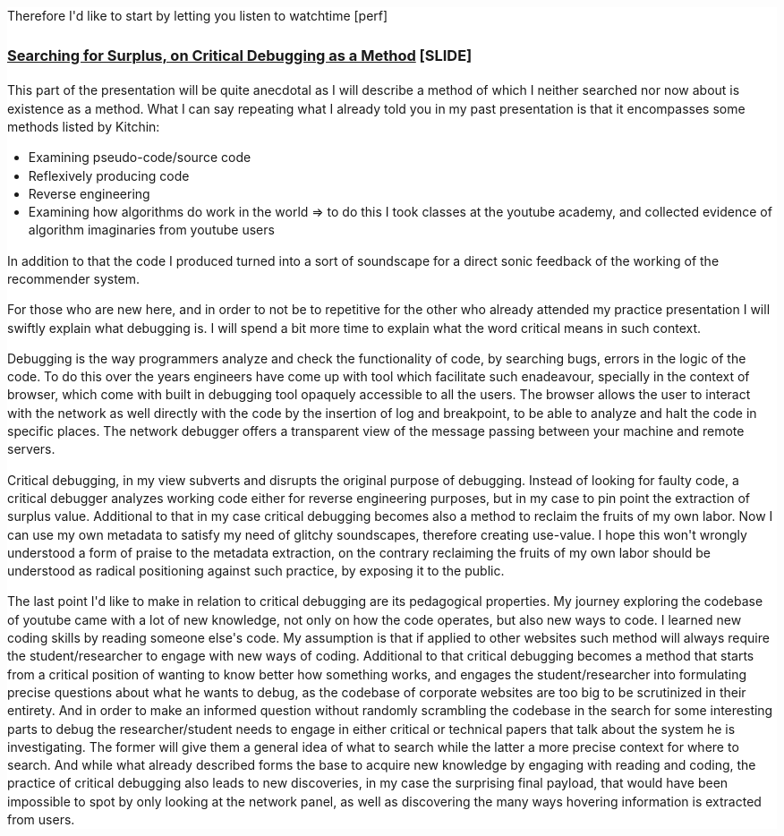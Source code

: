 Therefore I'd like to start by letting you listen to watchtime [perf]

### [Searching for Surplus, on Critical Debugging as a Method]() [SLIDE]

This part of the presentation will be quite anecdotal as I will describe a method of which I neither searched nor now about is existence as a method. What I can say repeating what I already told you in my past presentation is that it encompasses some methods listed by Kitchin:

* Examining pseudo-code/source code
* Reflexively producing code
* Reverse engineering
* Examining how algorithms do work in the world => to do this I took classes at the youtube academy, and collected evidence of algorithm imaginaries from youtube users

In addition to that the code I produced turned into a sort of soundscape for a direct sonic feedback of the working of the recommender system.

For those who are new here, and in order to not be to repetitive for the other who already attended my practice presentation I will swiftly explain what debugging is. I will spend a bit more time to explain what the word critical means in such context.

Debugging is the way programmers analyze and check the functionality of code, by searching bugs, errors in the logic of the code.
To do this over the years engineers have come up with tool which facilitate such enadeavour, specially in the context of browser, which come with built in debugging tool opaquely accessible to all the users.
The browser allows the user to interact with the network as well directly with the code by the insertion of log and breakpoint, to be able to analyze and halt the code in specific places. The network debugger offers a transparent view of the message passing between your machine and remote servers.

Critical debugging, in my view subverts and disrupts the original purpose of debugging. Instead of looking for faulty code, a critical debugger analyzes working code either for reverse engineering purposes, but in my case to pin point the extraction of surplus value. Additional to that in my case critical debugging becomes also a method to reclaim the fruits of my own labor. Now I can use my own metadata to satisfy my need of glitchy soundscapes, therefore creating use-value. I hope this won't wrongly understood a form of praise to the metadata extraction, on the contrary reclaiming the fruits of my own labor should be understood as radical positioning against such practice, by exposing it to the public.

The last point I'd like to make in relation to critical debugging are its pedagogical properties. My journey exploring the codebase of youtube came with a lot of new knowledge, not only on how the code operates, but also new ways to code. I learned new coding skills by reading someone else's code. My assumption is that if applied to other websites such method will always require the student/researcher to engage with new ways of coding.
Additional to that critical debugging becomes a method that starts from a critical position of wanting to know better how something works, and engages the student/researcher into formulating precise questions about what he wants to debug, as the codebase of corporate websites are too big to be scrutinized in their entirety. And in order to make an informed question without randomly scrambling the codebase in the search for some interesting parts to debug the researcher/student needs to engage in either critical or technical papers that talk about the system he is investigating. The former will give them a general idea of what to search while the latter a more precise context for where to search.
And while what already described forms the base to acquire new knowledge by engaging with reading and coding, the practice of critical debugging also leads to new discoveries, in my case the surprising final payload, that would have been impossible to spot by only looking at the network panel, as well as discovering the many ways hovering information is extracted from users.
